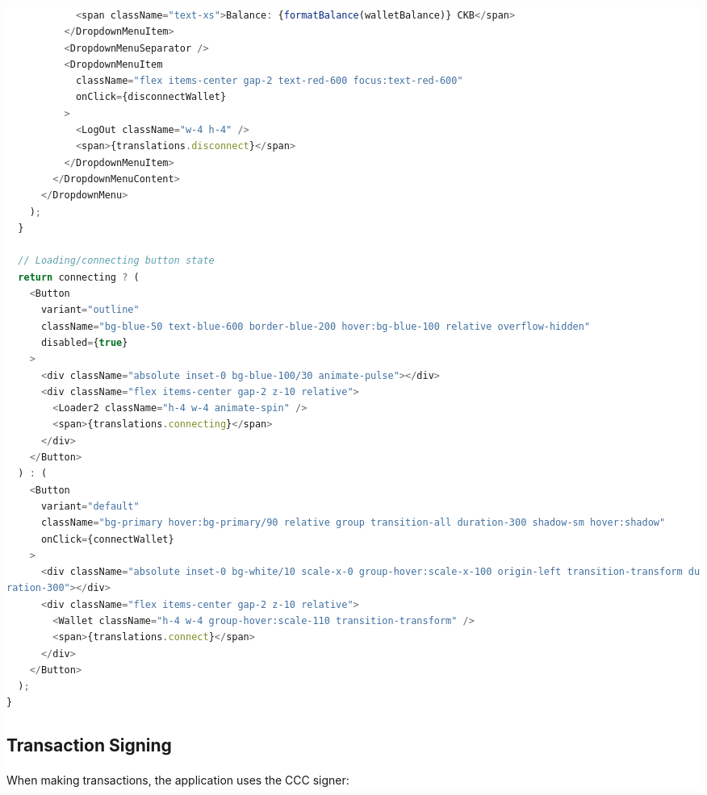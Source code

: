 ```typescript
            <span className="text-xs">Balance: {formatBalance(walletBalance)} CKB</span>
          </DropdownMenuItem>
          <DropdownMenuSeparator />
          <DropdownMenuItem 
            className="flex items-center gap-2 text-red-600 focus:text-red-600" 
            onClick={disconnectWallet}
          >
            <LogOut className="w-4 h-4" />
            <span>{translations.disconnect}</span>
          </DropdownMenuItem>
        </DropdownMenuContent>
      </DropdownMenu>
    );
  }

  // Loading/connecting button state
  return connecting ? (
    <Button 
      variant="outline" 
      className="bg-blue-50 text-blue-600 border-blue-200 hover:bg-blue-100 relative overflow-hidden"
      disabled={true}
    >
      <div className="absolute inset-0 bg-blue-100/30 animate-pulse"></div>
      <div className="flex items-center gap-2 z-10 relative">
        <Loader2 className="h-4 w-4 animate-spin" />
        <span>{translations.connecting}</span>
      </div>
    </Button>
  ) : (
    <Button 
      variant="default" 
      className="bg-primary hover:bg-primary/90 relative group transition-all duration-300 shadow-sm hover:shadow"
      onClick={connectWallet}
    >
      <div className="absolute inset-0 bg-white/10 scale-x-0 group-hover:scale-x-100 origin-left transition-transform duration-300"></div>
      <div className="flex items-center gap-2 z-10 relative">
        <Wallet className="h-4 w-4 group-hover:scale-110 transition-transform" />
        <span>{translations.connect}</span>
      </div>
    </Button>
  );
}
```

## Transaction Signing

When making transactions, the application uses the CCC signer:
